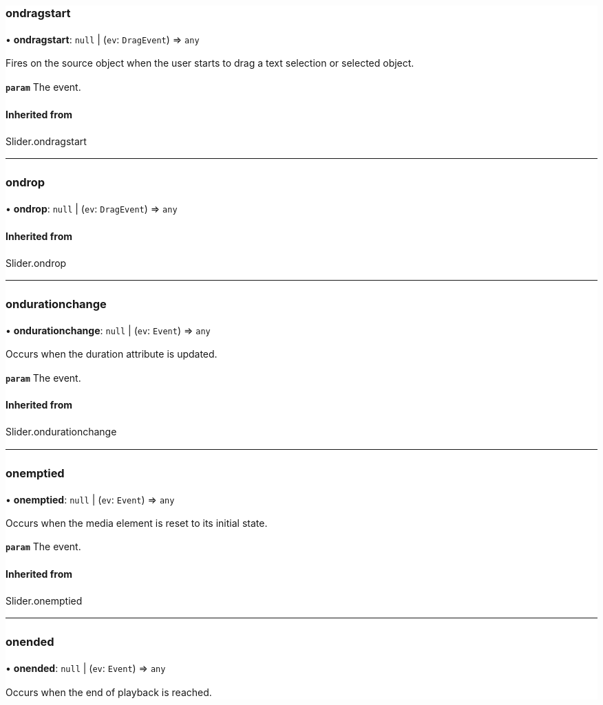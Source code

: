 
### ondragstart

• **ondragstart**: `null` \| (`ev`: `DragEvent`) => `any`

Fires on the source object when the user starts to drag a text selection or selected object.

**`param`** The event.

#### Inherited from

Slider.ondragstart

---

### ondrop

• **ondrop**: `null` \| (`ev`: `DragEvent`) => `any`

#### Inherited from

Slider.ondrop

---

### ondurationchange

• **ondurationchange**: `null` \| (`ev`: `Event`) => `any`

Occurs when the duration attribute is updated.

**`param`** The event.

#### Inherited from

Slider.ondurationchange

---

### onemptied

• **onemptied**: `null` \| (`ev`: `Event`) => `any`

Occurs when the media element is reset to its initial state.

**`param`** The event.

#### Inherited from

Slider.onemptied

---

### onended

• **onended**: `null` \| (`ev`: `Event`) => `any`

Occurs when the end of playback is reached.
